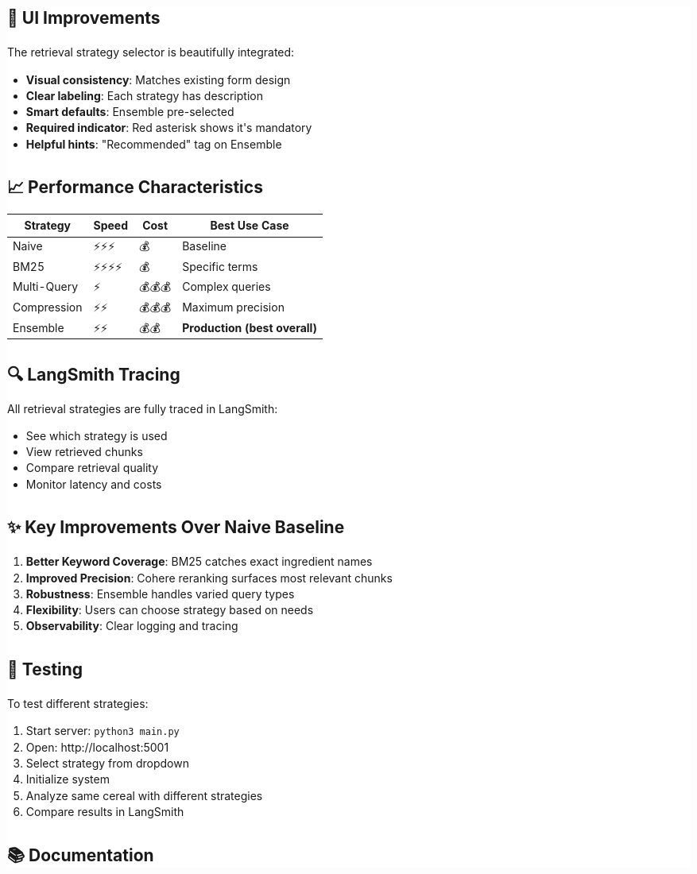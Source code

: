 ## 🎨 UI Improvements

The retrieval strategy selector is beautifully integrated:

- **Visual consistency**: Matches existing form design
- **Clear labeling**: Each strategy has description
- **Smart defaults**: Ensemble pre-selected
- **Required indicator**: Red asterisk shows it's mandatory
- **Helpful hints**: "Recommended" tag on Ensemble

## 📈 Performance Characteristics

| Strategy | Speed | Cost | Best Use Case |
|----------|-------|------|---------------|
| Naive | ⚡⚡⚡ | 💰 | Baseline |
| BM25 | ⚡⚡⚡⚡ | 💰 | Specific terms |
| Multi-Query | ⚡ | 💰💰💰 | Complex queries |
| Compression | ⚡⚡ | 💰💰💰 | Maximum precision |
| Ensemble | ⚡⚡ | 💰💰 | **Production (best overall)** |

## 🔍 LangSmith Tracing

All retrieval strategies are fully traced in LangSmith:
- See which strategy is used
- View retrieved chunks
- Compare retrieval quality
- Monitor latency and costs

## ✨ Key Improvements Over Naive Baseline

1. **Better Keyword Coverage**: BM25 catches exact ingredient names
2. **Improved Precision**: Cohere reranking surfaces most relevant chunks
3. **Robustness**: Ensemble handles varied query types
4. **Flexibility**: Users can choose strategy based on needs
5. **Observability**: Clear logging and tracing

## 🧪 Testing

To test different strategies:

1. Start server: `python3 main.py`
2. Open: http://localhost:5001
3. Select strategy from dropdown
4. Initialize system
5. Analyze same cereal with different strategies
6. Compare results in LangSmith

## 📚 Documentation
